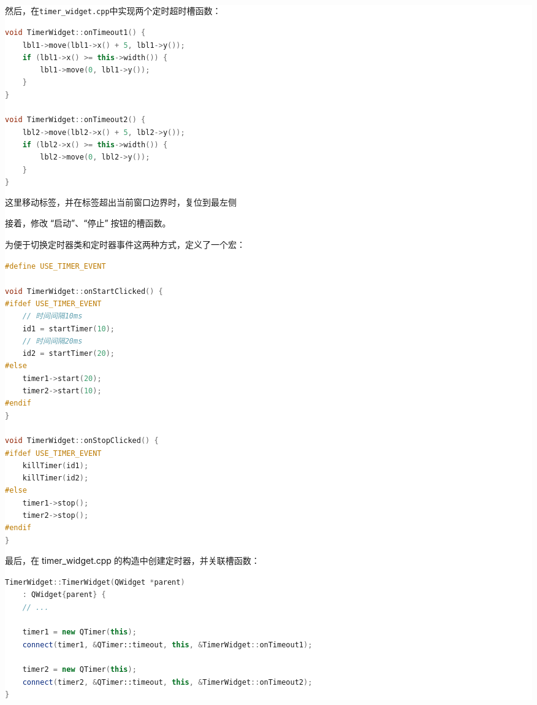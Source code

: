 然后，在`timer_widget.cpp`中实现两个定时超时槽函数：

```c++
void TimerWidget::onTimeout1() {
    lbl1->move(lbl1->x() + 5, lbl1->y());
    if (lbl1->x() >= this->width()) {
        lbl1->move(0, lbl1->y());
    }
}

void TimerWidget::onTimeout2() {
    lbl2->move(lbl2->x() + 5, lbl2->y());
    if (lbl2->x() >= this->width()) {
        lbl2->move(0, lbl2->y());
    }
}
```

这里移动标签，并在标签超出当前窗口边界时，复位到最左侧

接着，修改 “启动”、“停止” 按钮的槽函数。

为便于切换定时器类和定时器事件这两种方式，定义了一个宏：

```c++
#define USE_TIMER_EVENT

void TimerWidget::onStartClicked() {
#ifdef USE_TIMER_EVENT
    // 时间间隔10ms
    id1 = startTimer(10);
    // 时间间隔20ms
    id2 = startTimer(20);
#else
    timer1->start(20);
    timer2->start(10);
#endif
}

void TimerWidget::onStopClicked() {
#ifdef USE_TIMER_EVENT
    killTimer(id1);
    killTimer(id2);
#else
    timer1->stop();
    timer2->stop();
#endif
}
```

最后，在 timer_widget.cpp 的构造中创建定时器，并关联槽函数：

```c++
TimerWidget::TimerWidget(QWidget *parent)
    : QWidget{parent} {
    // ...
    
    timer1 = new QTimer(this);
    connect(timer1, &QTimer::timeout, this, &TimerWidget::onTimeout1);

    timer2 = new QTimer(this);
    connect(timer2, &QTimer::timeout, this, &TimerWidget::onTimeout2);
}
```
